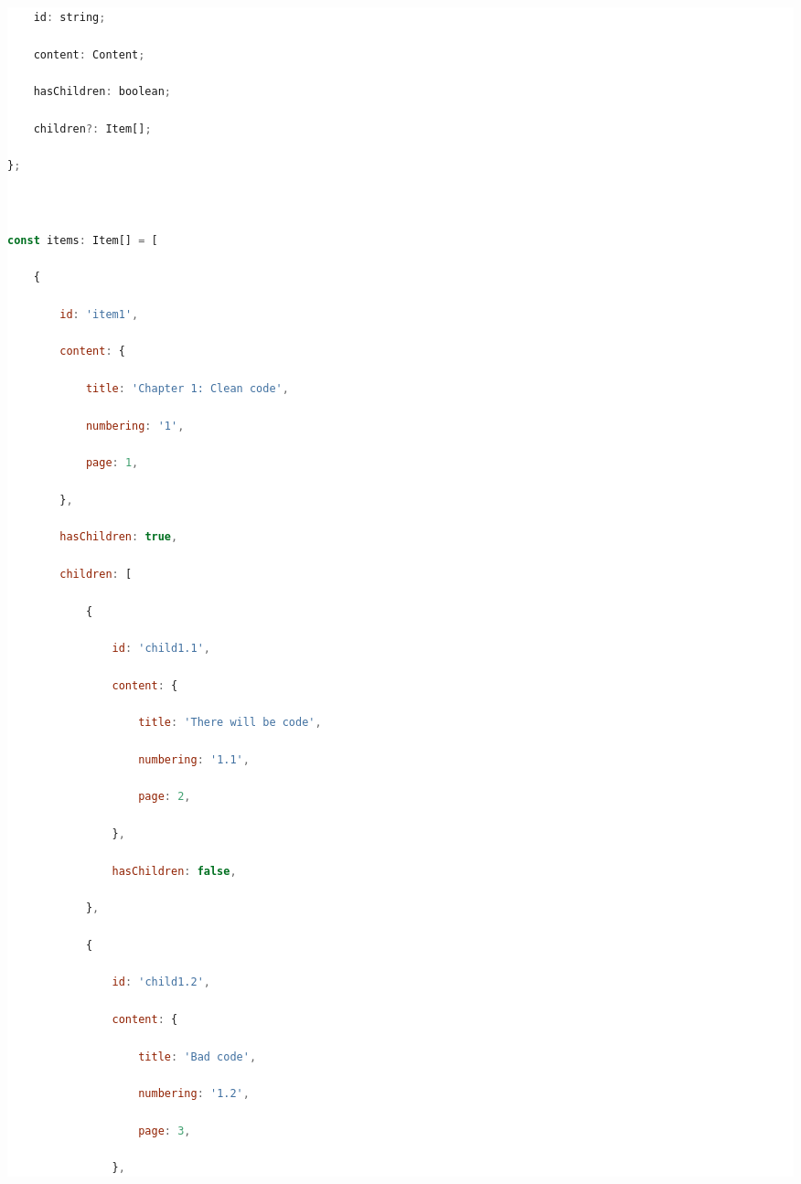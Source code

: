 ```jsx
	id: string;

	content: Content;

	hasChildren: boolean;

	children?: Item[];

};



const items: Item[] = [

	{

		id: 'item1',

		content: {

			title: 'Chapter 1: Clean code',

			numbering: '1',

			page: 1,

		},

		hasChildren: true,

		children: [

			{

				id: 'child1.1',

				content: {

					title: 'There will be code',

					numbering: '1.1',

					page: 2,

				},

				hasChildren: false,

			},

			{

				id: 'child1.2',

				content: {

					title: 'Bad code',

					numbering: '1.2',

					page: 3,

				},
```